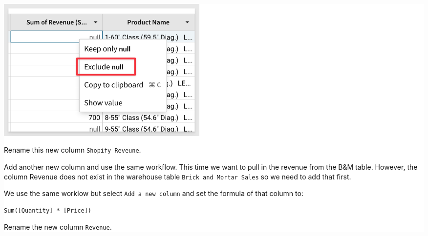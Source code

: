 <img src="assets/it8.png" width="400"/>

Rename this new column `Shopify Reveune`.

Add another new column and use the same workflow. This time we want to pull in the revenue from the B&M table. However, the column Revenue does not exist in the warehouse table `Brick and Mortar Sales` so we need to add that first.

We use the same worklow but select `Add a new column` and set the formula of that column to:
```plaintext
Sum([Quantity] * [Price])
```

Rename the new column `Revenue`. 
